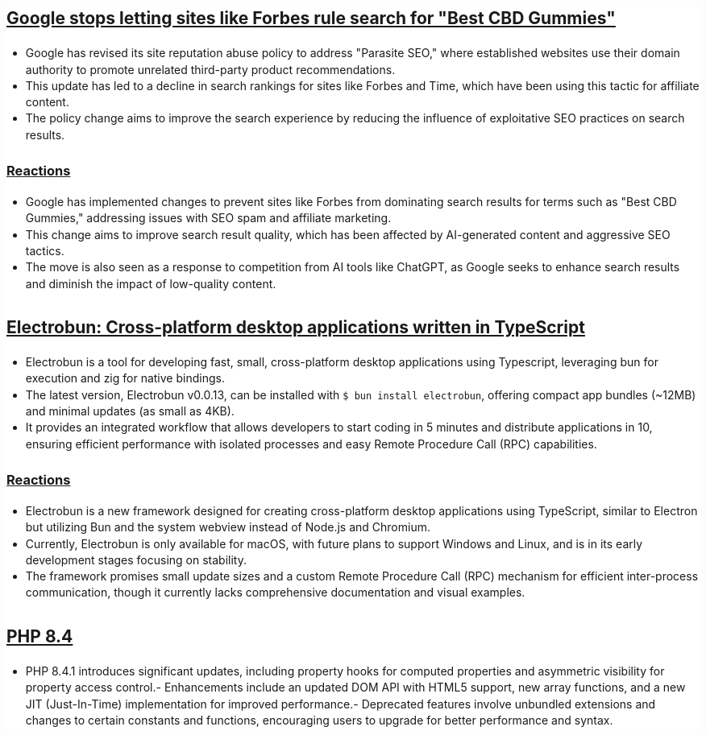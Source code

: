 ## [Google stops letting sites like Forbes rule search for "Best CBD Gummies"](https://arstechnica.com/gadgets/2024/11/google-cracks-down-on-parasite-seo-punishing-established-publishers/)

- Google has revised its site reputation abuse policy to address "Parasite SEO," where established websites use their domain authority to promote unrelated third-party product recommendations.
- This update has led to a decline in search rankings for sites like Forbes and Time, which have been using this tactic for affiliate content.
- The policy change aims to improve the search experience by reducing the influence of exploitative SEO practices on search results.

### [Reactions](https://news.ycombinator.com/item?id=42198115)

- Google has implemented changes to prevent sites like Forbes from dominating search results for terms such as "Best CBD Gummies," addressing issues with SEO spam and affiliate marketing.
- This change aims to improve search result quality, which has been affected by AI-generated content and aggressive SEO tactics.
- The move is also seen as a response to competition from AI tools like ChatGPT, as Google seeks to enhance search results and diminish the impact of low-quality content.

## [Electrobun: Cross-platform desktop applications written in TypeScript](https://electrobun.dev/)

- Electrobun is a tool for developing fast, small, cross-platform desktop applications using Typescript, leveraging bun for execution and zig for native bindings.
- The latest version, Electrobun v0.0.13, can be installed with `$ bun install electrobun`, offering compact app bundles (~12MB) and minimal updates (as small as 4KB).
- It provides an integrated workflow that allows developers to start coding in 5 minutes and distribute applications in 10, ensuring efficient performance with isolated processes and easy Remote Procedure Call (RPC) capabilities.

### [Reactions](https://news.ycombinator.com/item?id=42199486)

- Electrobun is a new framework designed for creating cross-platform desktop applications using TypeScript, similar to Electron but utilizing Bun and the system webview instead of Node.js and Chromium.
- Currently, Electrobun is only available for macOS, with future plans to support Windows and Linux, and is in its early development stages focusing on stability.
- The framework promises small update sizes and a custom Remote Procedure Call (RPC) mechanism for efficient inter-process communication, though it currently lacks comprehensive documentation and visual examples.

## [PHP 8.4](https://www.php.net/releases/8.4/en.php)

- PHP 8.4.1 introduces significant updates, including property hooks for computed properties and asymmetric visibility for property access control.- Enhancements include an updated DOM API with HTML5 support, new array functions, and a new JIT (Just-In-Time) implementation for improved performance.- Deprecated features involve unbundled extensions and changes to certain constants and functions, encouraging users to upgrade for better performance and syntax.
